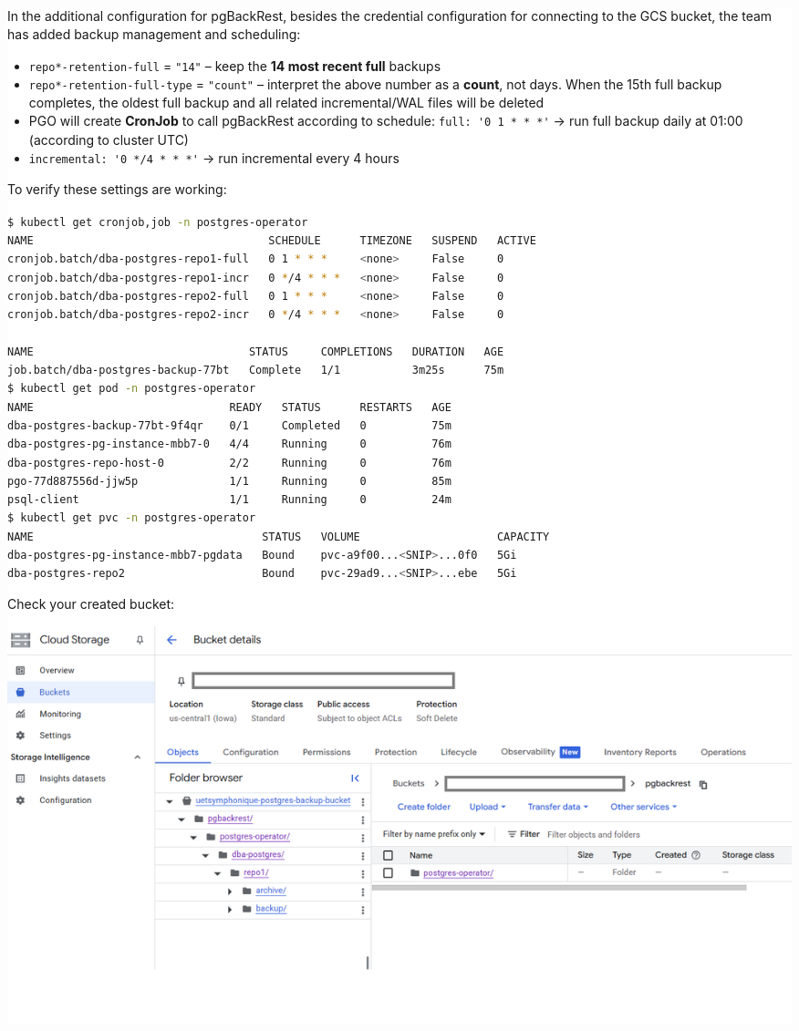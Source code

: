 In the additional configuration for pgBackRest, besides the credential configuration for connecting to the GCS bucket, the team has added backup management and scheduling:

- `repo*-retention-full` = `"14"` – keep the **14 most recent full** backups
- `repo*-retention-full-type` = `"count"` – interpret the above number as a **count**, not days. When the 15th full backup completes, the oldest full backup and all related incremental/WAL files will be deleted
- PGO will create **CronJob** to call pgBackRest according to schedule: `full: '0 1 * * *'` → run full backup daily at 01:00 (according to cluster UTC)
- `incremental: '0 */4 * * *'` → run incremental every 4 hours

To verify these settings are working:

```bash
$ kubectl get cronjob,job -n postgres-operator
NAME                                    SCHEDULE      TIMEZONE   SUSPEND   ACTIVE  
cronjob.batch/dba-postgres-repo1-full   0 1 * * *     <none>     False     0        
cronjob.batch/dba-postgres-repo1-incr   0 */4 * * *   <none>     False     0        
cronjob.batch/dba-postgres-repo2-full   0 1 * * *     <none>     False     0        
cronjob.batch/dba-postgres-repo2-incr   0 */4 * * *   <none>     False     0        

NAME                                 STATUS     COMPLETIONS   DURATION   AGE
job.batch/dba-postgres-backup-77bt   Complete   1/1           3m25s      75m
$ kubectl get pod -n postgres-operator
NAME                              READY   STATUS      RESTARTS   AGE
dba-postgres-backup-77bt-9f4qr    0/1     Completed   0          75m
dba-postgres-pg-instance-mbb7-0   4/4     Running     0          76m
dba-postgres-repo-host-0          2/2     Running     0          76m
pgo-77d887556d-jjw5p              1/1     Running     0          85m
psql-client                       1/1     Running     0          24m
$ kubectl get pvc -n postgres-operator
NAME                                   STATUS   VOLUME                     CAPACITY   
dba-postgres-pg-instance-mbb7-pgdata   Bound    pvc-a9f00...<SNIP>...0f0   5Gi        
dba-postgres-repo2                     Bound    pvc-29ad9...<SNIP>...ebe   5Gi        
```

Check your created bucket:

![GCS bucket details after backup](imgs/image-gcs-bucket.png)
